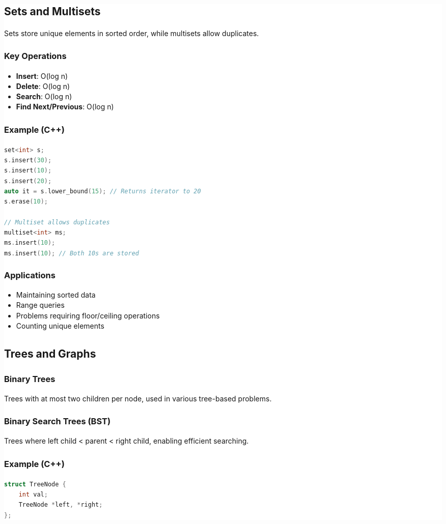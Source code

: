 ## Sets and Multisets

Sets store unique elements in sorted order, while multisets allow duplicates.

### Key Operations

- **Insert**: O(log n)
- **Delete**: O(log n)
- **Search**: O(log n)
- **Find Next/Previous**: O(log n)

### Example (C++)

```cpp
set<int> s;
s.insert(30);
s.insert(10);
s.insert(20);
auto it = s.lower_bound(15); // Returns iterator to 20
s.erase(10);

// Multiset allows duplicates
multiset<int> ms;
ms.insert(10);
ms.insert(10); // Both 10s are stored
```

### Applications

- Maintaining sorted data
- Range queries
- Problems requiring floor/ceiling operations
- Counting unique elements

## Trees and Graphs

### Binary Trees

Trees with at most two children per node, used in various tree-based problems.

### Binary Search Trees (BST)

Trees where left child < parent < right child, enabling efficient searching.

### Example (C++)

```cpp
struct TreeNode {
    int val;
    TreeNode *left, *right;
};
```
